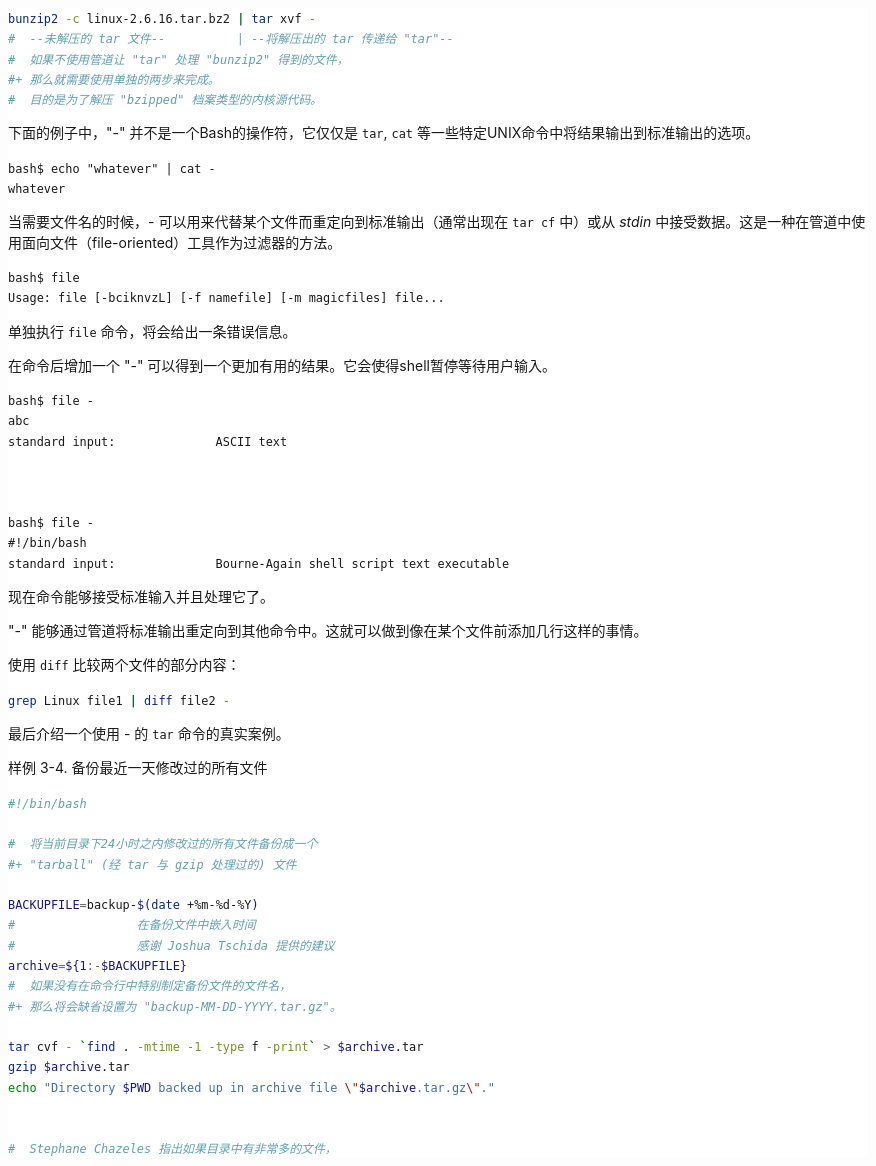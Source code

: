 ```bash
bunzip2 -c linux-2.6.16.tar.bz2 | tar xvf -
#  --未解压的 tar 文件--          | --将解压出的 tar 传递给 "tar"--
#  如果不使用管道让 "tar" 处理 "bunzip2" 得到的文件，
#+ 那么就需要使用单独的两步来完成。
#  目的是为了解压 "bzipped" 档案类型的内核源代码。
```

下面的例子中，"-" 并不是一个Bash的操作符，它仅仅是 `tar`, `cat` 等一些特定UNIX命令中将结果输出到标准输出的选项。

```text
bash$ echo "whatever" | cat -
whatever 
```

当需要文件名的时候，- 可以用来代替某个文件而重定向到标准输出（通常出现在 `tar cf` 中）或从 _stdin_ 中接受数据。这是一种在管道中使用面向文件（file-oriented）工具作为过滤器的方法。

```text
bash$ file
Usage: file [-bciknvzL] [-f namefile] [-m magicfiles] file...
```

单独执行 `file` 命令，将会给出一条错误信息。

在命令后增加一个 "-" 可以得到一个更加有用的结果。它会使得shell暂停等待用户输入。

```text
bash$ file -
abc
standard input:              ASCII text



bash$ file -
#!/bin/bash
standard input:              Bourne-Again shell script text executable
```

现在命令能够接受标准输入并且处理它了。

"-" 能够通过管道将标准输出重定向到其他命令中。这就可以做到像在某个文件前添加几行这样的事情。

使用 `diff` 比较两个文件的部分内容：

```bash
grep Linux file1 | diff file2 -
```

最后介绍一个使用 - 的 `tar` 命令的真实案例。

样例 3-4. 备份最近一天修改过的所有文件

```bash
#!/bin/bash

#  将当前目录下24小时之内修改过的所有文件备份成一个
#+ "tarball" (经 tar 与 gzip 处理过的) 文件

BACKUPFILE=backup-$(date +%m-%d-%Y)
#                 在备份文件中嵌入时间
#                 感谢 Joshua Tschida 提供的建议
archive=${1:-$BACKUPFILE}
#  如果没有在命令行中特别制定备份文件的文件名，
#+ 那么将会缺省设置为 "backup-MM-DD-YYYY.tar.gz"。

tar cvf - `find . -mtime -1 -type f -print` > $archive.tar
gzip $archive.tar
echo "Directory $PWD backed up in archive file \"$archive.tar.gz\"."


#  Stephane Chazeles 指出如果目录中有非常多的文件，
```